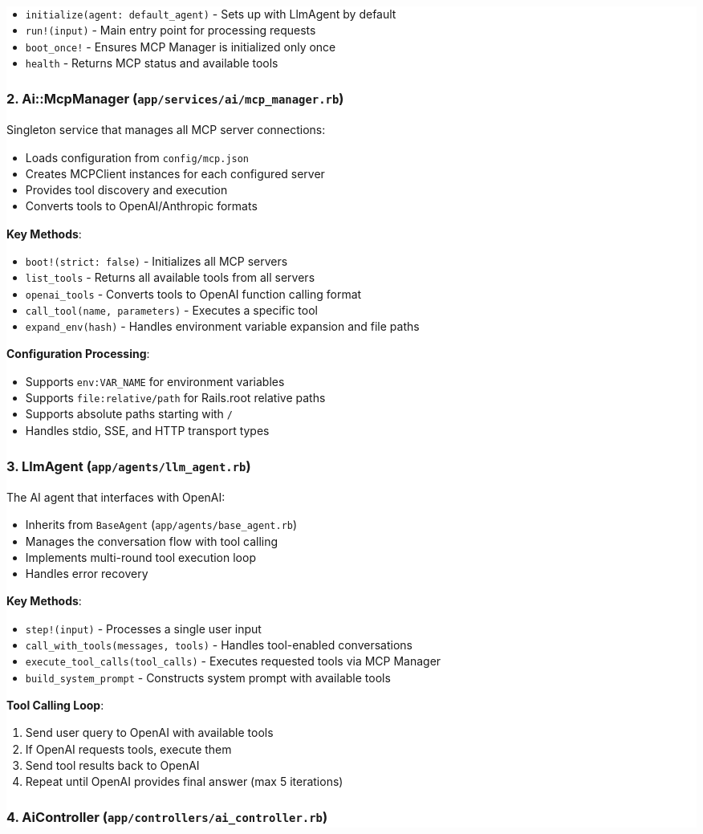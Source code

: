 - `initialize(agent: default_agent)` - Sets up with LlmAgent by default
- `run!(input)` - Main entry point for processing requests
- `boot_once!` - Ensures MCP Manager is initialized only once
- `health` - Returns MCP status and available tools

### 2. **Ai::McpManager** (`app/services/ai/mcp_manager.rb`)

Singleton service that manages all MCP server connections:

- Loads configuration from `config/mcp.json`
- Creates MCPClient instances for each configured server
- Provides tool discovery and execution
- Converts tools to OpenAI/Anthropic formats

**Key Methods**:

- `boot!(strict: false)` - Initializes all MCP servers
- `list_tools` - Returns all available tools from all servers
- `openai_tools` - Converts tools to OpenAI function calling format
- `call_tool(name, parameters)` - Executes a specific tool
- `expand_env(hash)` - Handles environment variable expansion and file paths

**Configuration Processing**:

- Supports `env:VAR_NAME` for environment variables
- Supports `file:relative/path` for Rails.root relative paths
- Supports absolute paths starting with `/`
- Handles stdio, SSE, and HTTP transport types

### 3. **LlmAgent** (`app/agents/llm_agent.rb`)

The AI agent that interfaces with OpenAI:

- Inherits from `BaseAgent` (`app/agents/base_agent.rb`)
- Manages the conversation flow with tool calling
- Implements multi-round tool execution loop
- Handles error recovery

**Key Methods**:

- `step!(input)` - Processes a single user input
- `call_with_tools(messages, tools)` - Handles tool-enabled conversations
- `execute_tool_calls(tool_calls)` - Executes requested tools via MCP Manager
- `build_system_prompt` - Constructs system prompt with available tools

**Tool Calling Loop**:

1. Send user query to OpenAI with available tools
2. If OpenAI requests tools, execute them
3. Send tool results back to OpenAI
4. Repeat until OpenAI provides final answer (max 5 iterations)

### 4. **AiController** (`app/controllers/ai_controller.rb`)
